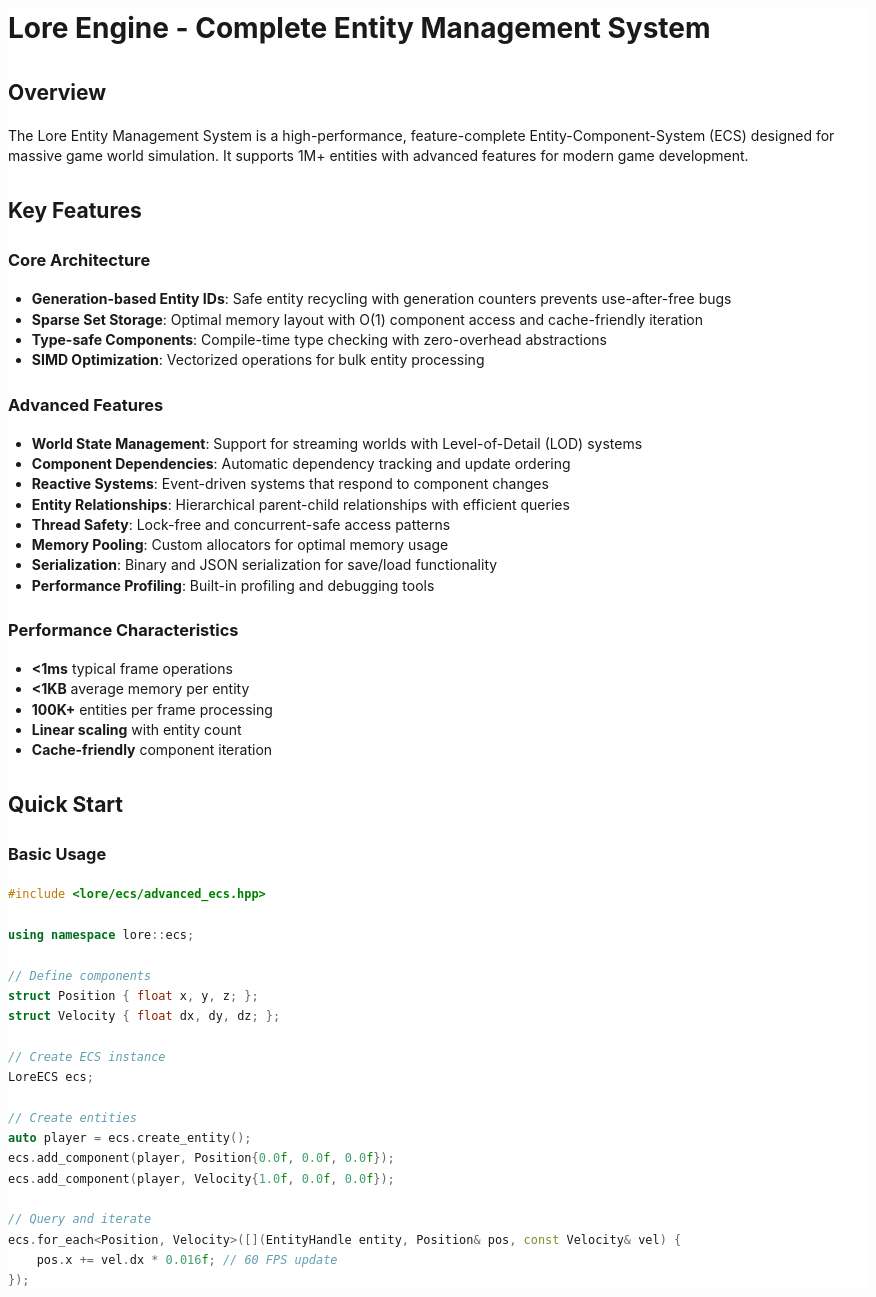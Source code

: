 # Lore Engine - Complete Entity Management System

## Overview

The Lore Entity Management System is a high-performance, feature-complete Entity-Component-System (ECS) designed for massive game world simulation. It supports 1M+ entities with advanced features for modern game development.

## Key Features

### Core Architecture
- **Generation-based Entity IDs**: Safe entity recycling with generation counters prevents use-after-free bugs
- **Sparse Set Storage**: Optimal memory layout with O(1) component access and cache-friendly iteration
- **Type-safe Components**: Compile-time type checking with zero-overhead abstractions
- **SIMD Optimization**: Vectorized operations for bulk entity processing

### Advanced Features
- **World State Management**: Support for streaming worlds with Level-of-Detail (LOD) systems
- **Component Dependencies**: Automatic dependency tracking and update ordering
- **Reactive Systems**: Event-driven systems that respond to component changes
- **Entity Relationships**: Hierarchical parent-child relationships with efficient queries
- **Thread Safety**: Lock-free and concurrent-safe access patterns
- **Memory Pooling**: Custom allocators for optimal memory usage
- **Serialization**: Binary and JSON serialization for save/load functionality
- **Performance Profiling**: Built-in profiling and debugging tools

### Performance Characteristics
- **<1ms** typical frame operations
- **<1KB** average memory per entity
- **100K+** entities per frame processing
- **Linear scaling** with entity count
- **Cache-friendly** component iteration

## Quick Start

### Basic Usage

```cpp
#include <lore/ecs/advanced_ecs.hpp>

using namespace lore::ecs;

// Define components
struct Position { float x, y, z; };
struct Velocity { float dx, dy, dz; };

// Create ECS instance
LoreECS ecs;

// Create entities
auto player = ecs.create_entity();
ecs.add_component(player, Position{0.0f, 0.0f, 0.0f});
ecs.add_component(player, Velocity{1.0f, 0.0f, 0.0f});

// Query and iterate
ecs.for_each<Position, Velocity>([](EntityHandle entity, Position& pos, const Velocity& vel) {
    pos.x += vel.dx * 0.016f; // 60 FPS update
});
```